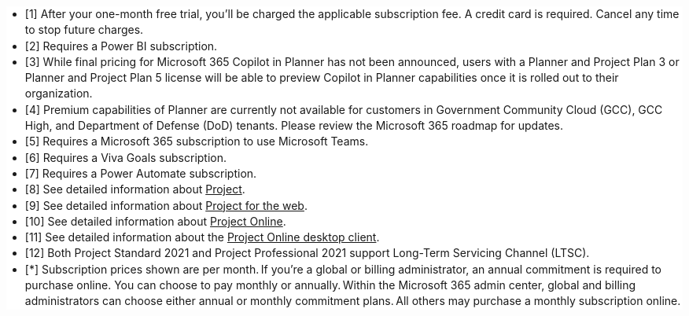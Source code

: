 - \[1\] After your one-month free trial, you’ll be charged the applicable subscription fee. A credit card is required. Cancel any time to stop future charges.
- \[2\] Requires a Power BI subscription.
- \[3\] While final pricing for Microsoft 365 Copilot in Planner has not been announced, users with a Planner and Project Plan 3 or Planner and Project Plan 5 license will be able to preview Copilot in Planner capabilities once it is rolled out to their organization.
- \[4\] Premium capabilities of Planner are currently not available for customers in Government Community Cloud (GCC), GCC High, and Department of Defense (DoD) tenants. Please review the Microsoft 365 roadmap for updates.
- \[5\] Requires a Microsoft 365 subscription to use Microsoft Teams​.
- \[6\] Requires a Viva Goals subscription.
- \[7\] Requires a Power Automate subscription.
- \[8\] See detailed information about [Project](https://go.microsoft.com/fwlink/?linkid=2267548).
- \[9\] See detailed information about [Project for the web](https://go.microsoft.com/fwlink/?linkid=2261979).
- \[10\] See detailed information about [Project Online](https://go.microsoft.com/fwlink/?linkid=2262057).
- \[11\] See detailed information about the [Project Online desktop client](https://go.microsoft.com/fwlink/?linkid=2262400).
- \[12\] Both Project Standard 2021 and Project Professional 2021 support Long-Term Servicing Channel (LTSC).
- \[\*\] Subscription prices shown are per month. If you’re a global or billing administrator, an annual commitment is required to purchase online. You can choose to pay monthly or annually. Within the Microsoft 365 admin center, global and billing administrators can choose either annual or monthly commitment plans. All others may purchase a monthly subscription online.​